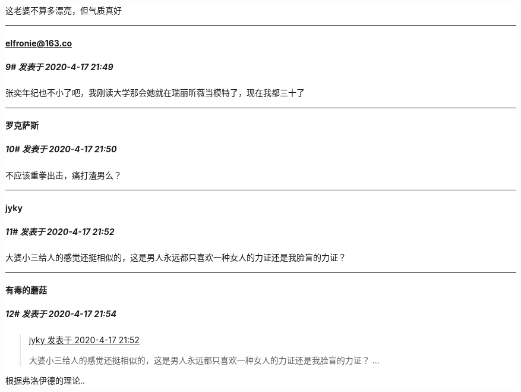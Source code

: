 

这老婆不算多漂亮，但气质真好







-----

####  elfronie@163.co  
##### 9#       发表于 2020-4-17 21:49




张奕年纪也不小了吧，我刚读大学那会她就在瑞丽昕薇当模特了，现在我都三十了







-----

####  罗克萨斯  
##### 10#       发表于 2020-4-17 21:50




不应该重拳出击，痛打渣男么？







-----

####  jyky  
##### 11#       发表于 2020-4-17 21:52




大婆小三给人的感觉还挺相似的，这是男人永远都只喜欢一种女人的力证还是我脸盲的力证？







-----

####  有毒的蘑菇  
##### 12#       发表于 2020-4-17 21:54



<blockquote><a href="httphttps://bbs.saraba1st.com/2b/forum.php?mod=redirect&amp;goto=findpost&amp;pid=47118694&amp;ptid=1924711" target="_blank">jyky 发表于 2020-4-17 21:52</a>

大婆小三给人的感觉还挺相似的，这是男人永远都只喜欢一种女人的力证还是我脸盲的力证？ ...</blockquote>
根据弗洛伊德的理论..

